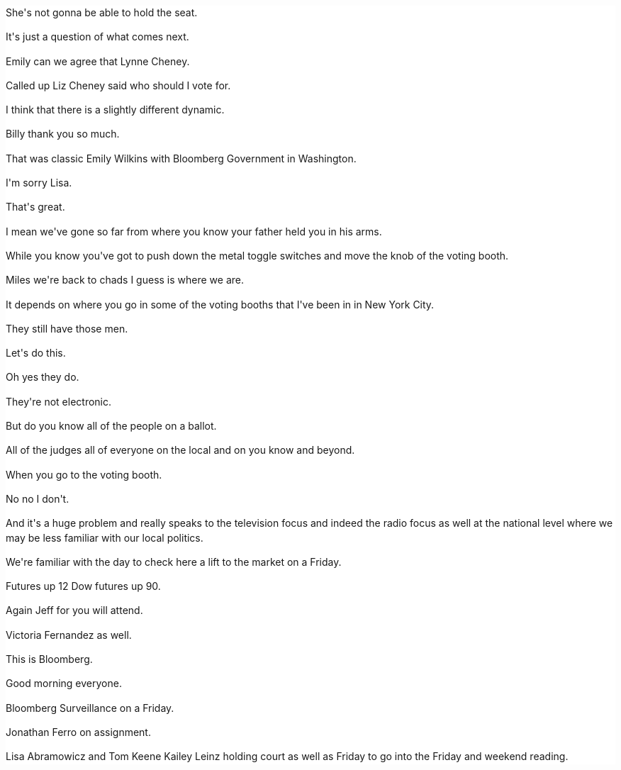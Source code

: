 She's not gonna be able to hold the seat.

It's just a question of what comes next.

Emily can we agree that Lynne Cheney.

Called up Liz Cheney said who should I vote for.

I think that there is a slightly different dynamic.

Billy thank you so much.

That was classic Emily Wilkins with Bloomberg Government in Washington.

I'm sorry Lisa.

That's great.

I mean we've gone so far from where you know your father held you in his arms.

While you know you've got to push down the metal toggle switches and move the knob of the voting booth.

Miles we're back to chads I guess is where we are.

It depends on where you go in some of the voting booths that I've been in in New York City.

They still have those men.

Let's do this.

Oh yes they do.

They're not electronic.

But do you know all of the people on a ballot.

All of the judges all of everyone on the local and on you know and beyond.

When you go to the voting booth.

No no I don't.

And it's a huge problem and really speaks to the television focus and indeed the radio focus as well at the national level where we may be less familiar with our local politics.

We're familiar with the day to check here a lift to the market on a Friday.

Futures up 12 Dow futures up 90.

Again Jeff for you will attend.

Victoria Fernandez as well.

This is Bloomberg.

Good morning everyone.

Bloomberg Surveillance on a Friday.

Jonathan Ferro on assignment.

Lisa Abramowicz and Tom Keene Kailey Leinz holding court as well as Friday to go into the Friday and weekend reading.
